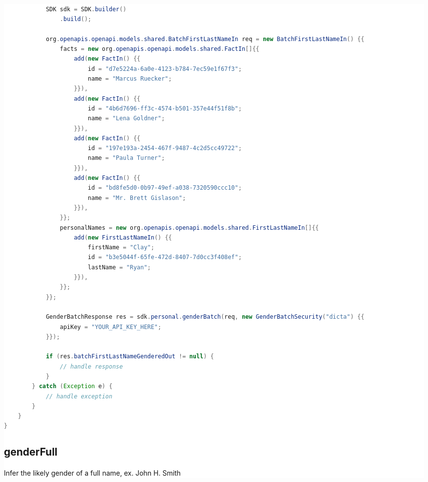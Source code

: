 ```java
            SDK sdk = SDK.builder()
                .build();

            org.openapis.openapi.models.shared.BatchFirstLastNameIn req = new BatchFirstLastNameIn() {{
                facts = new org.openapis.openapi.models.shared.FactIn[]{{
                    add(new FactIn() {{
                        id = "d7e5224a-6a0e-4123-b784-7ec59e1f67f3";
                        name = "Marcus Ruecker";
                    }}),
                    add(new FactIn() {{
                        id = "4b6d7696-ff3c-4574-b501-357e44f51f8b";
                        name = "Lena Goldner";
                    }}),
                    add(new FactIn() {{
                        id = "197e193a-2454-467f-9487-4c2d5cc49722";
                        name = "Paula Turner";
                    }}),
                    add(new FactIn() {{
                        id = "bd8fe5d0-0b97-49ef-a038-7320590ccc10";
                        name = "Mr. Brett Gislason";
                    }}),
                }};
                personalNames = new org.openapis.openapi.models.shared.FirstLastNameIn[]{{
                    add(new FirstLastNameIn() {{
                        firstName = "Clay";
                        id = "b3e5044f-65fe-472d-8407-7d0cc3f408ef";
                        lastName = "Ryan";
                    }}),
                }};
            }};            

            GenderBatchResponse res = sdk.personal.genderBatch(req, new GenderBatchSecurity("dicta") {{
                apiKey = "YOUR_API_KEY_HERE";
            }});

            if (res.batchFirstLastNameGenderedOut != null) {
                // handle response
            }
        } catch (Exception e) {
            // handle exception
        }
    }
}
```

## genderFull

Infer the likely gender of a full name, ex. John H. Smith
